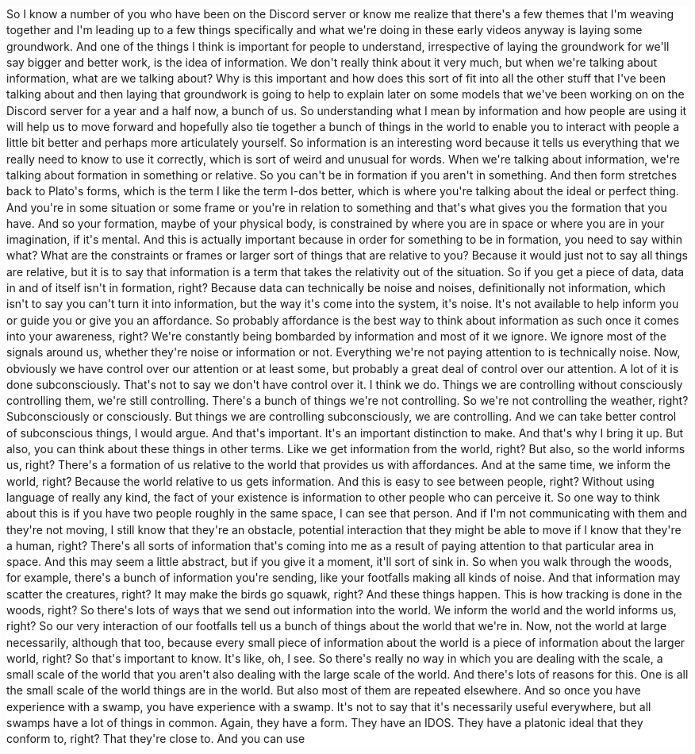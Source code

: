  So I know a number of you who have been on the Discord server or know me realize that there's a few themes that I'm weaving together and I'm leading up to a few things specifically and what we're doing in these early videos anyway is laying some groundwork. And one of the things I think is important for people to understand, irrespective of laying the groundwork for we'll say bigger and better work, is the idea of information. We don't really think about it very much, but when we're talking about information, what are we talking about? Why is this important and how does this sort of fit into all the other stuff that I've been talking about and then laying that groundwork is going to help to explain later on some models that we've been working on on the Discord server for a year and a half now, a bunch of us. So understanding what I mean by information and how people are using it will help us to move forward and hopefully also tie together a bunch of things in the world to enable you to interact with people a little bit better and perhaps more articulately yourself. So information is an interesting word because it tells us everything that we really need to know to use it correctly, which is sort of weird and unusual for words. When we're talking about information, we're talking about formation in something or relative. So you can't be in formation if you aren't in something. And then form stretches back to Plato's forms, which is the term I like the term I-dos better, which is where you're talking about the ideal or perfect thing. And you're in some situation or some frame or you're in relation to something and that's what gives you the formation that you have. And so your formation, maybe of your physical body, is constrained by where you are in space or where you are in your imagination, if it's mental. And this is actually important because in order for something to be in formation, you need to say within what? What are the constraints or frames or larger sort of things that are relative to you? Because it would just not to say all things are relative, but it is to say that information is a term that takes the relativity out of the situation. So if you get a piece of data, data in and of itself isn't in formation, right? Because data can technically be noise and noises, definitionally not information, which isn't to say you can't turn it into information, but the way it's come into the system, it's noise. It's not available to help inform you or guide you or give you an affordance. So probably affordance is the best way to think about information as such once it comes into your awareness, right? We're constantly being bombarded by information and most of it we ignore. We ignore most of the signals around us, whether they're noise or information or not. Everything we're not paying attention to is technically noise. Now, obviously we have control over our attention or at least some, but probably a great deal of control over our attention. A lot of it is done subconsciously. That's not to say we don't have control over it. I think we do. Things we are controlling without consciously controlling them, we're still controlling. There's a bunch of things we're not controlling. So we're not controlling the weather, right? Subconsciously or consciously. But things we are controlling subconsciously, we are controlling. And we can take better control of subconscious things, I would argue. And that's important. It's an important distinction to make. And that's why I bring it up. But also, you can think about these things in other terms. Like we get information from the world, right? But also, so the world informs us, right? There's a formation of us relative to the world that provides us with affordances. And at the same time, we inform the world, right? Because the world relative to us gets information. And this is easy to see between people, right? Without using language of really any kind, the fact of your existence is information to other people who can perceive it. So one way to think about this is if you have two people roughly in the same space, I can see that person. And if I'm not communicating with them and they're not moving, I still know that they're an obstacle, potential interaction that they might be able to move if I know that they're a human, right? There's all sorts of information that's coming into me as a result of paying attention to that particular area in space. And this may seem a little abstract, but if you give it a moment, it'll sort of sink in. So when you walk through the woods, for example, there's a bunch of information you're sending, like your footfalls making all kinds of noise. And that information may scatter the creatures, right? It may make the birds go squawk, right? And these things happen. This is how tracking is done in the woods, right? So there's lots of ways that we send out information into the world. We inform the world and the world informs us, right? So our very interaction of our footfalls tell us a bunch of things about the world that we're in. Now, not the world at large necessarily, although that too, because every small piece of information about the world is a piece of information about the larger world, right? So that's important to know. It's like, oh, I see. So there's really no way in which you are dealing with the scale, a small scale of the world that you aren't also dealing with the large scale of the world. And there's lots of reasons for this. One is all the small scale of the world things are in the world. But also most of them are repeated elsewhere. And so once you have experience with a swamp, you have experience with a swamp. It's not to say that it's necessarily useful everywhere, but all swamps have a lot of things in common. Again, they have a form. They have an IDOS. They have a platonic ideal that they conform to, right? That they're close to. And you can use